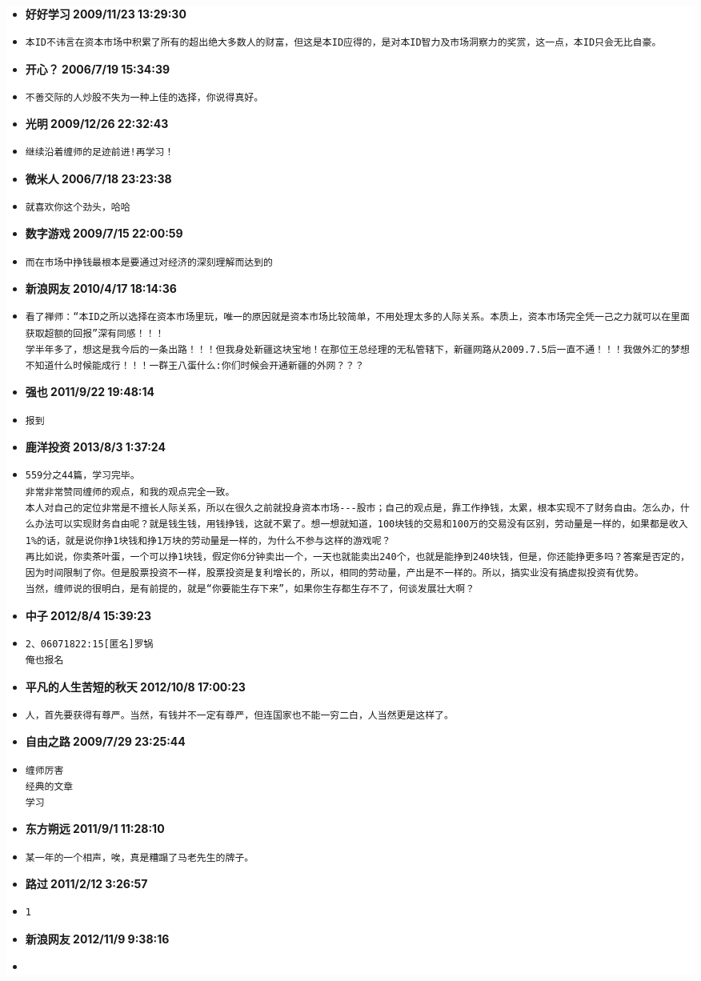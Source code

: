   ```
  ```
- **好好学习 2009/11/23 13:29:30**
- ```
  本ID不讳言在资本市场中积累了所有的超出绝大多数人的财富，但这是本ID应得的，是对本ID智力及市场洞察力的奖赏，这一点，本ID只会无比自豪。
  ```
- **开心？ 2006/7/19 15:34:39**
- ```
  不善交际的人炒股不失为一种上佳的选择，你说得真好。
  ```
- **光明 2009/12/26 22:32:43**
- ```
  继续沿着缠师的足迹前进!再学习！
  ```
- **微米人 2006/7/18 23:23:38**
- ```
  就喜欢你这个劲头，哈哈
  ```
- **数字游戏 2009/7/15 22:00:59**
- ```
  而在市场中挣钱最根本是要通过对经济的深刻理解而达到的
  ```
- **新浪网友 2010/4/17 18:14:36**
- ```
  看了禅师：“本ID之所以选择在资本市场里玩，唯一的原因就是资本市场比较简单，不用处理太多的人际关系。本质上，资本市场完全凭一己之力就可以在里面获取超额的回报”深有同感！！！
  学半年多了，想这是我今后的一条出路！！！但我身处新疆这块宝地！在那位王总经理的无私管辖下，新疆网路从2009.7.5后一直不通！！！我做外汇的梦想不知道什么时候能成行！！！一群王八蛋什么:你们时候会开通新疆的外网？？？
  ```
- **强也 2011/9/22 19:48:14**
- ```
  报到
  ```
- **鹿洋投资 2013/8/3 1:37:24**
- ```
  559分之44篇，学习完毕。
  非常非常赞同缠师的观点，和我的观点完全一致。
  本人对自己的定位非常是不擅长人际关系，所以在很久之前就投身资本市场---股市；自己的观点是，靠工作挣钱，太累，根本实现不了财务自由。怎么办，什么办法可以实现财务自由呢？就是钱生钱，用钱挣钱，这就不累了。想一想就知道，100块钱的交易和100万的交易没有区别，劳动量是一样的，如果都是收入1%的话，就是说你挣1块钱和挣1万块的劳动量是一样的，为什么不参与这样的游戏呢？
  再比如说，你卖茶叶蛋，一个可以挣1块钱，假定你6分钟卖出一个，一天也就能卖出240个，也就是能挣到240块钱，但是，你还能挣更多吗？答案是否定的，因为时间限制了你。但是股票投资不一样，股票投资是复利增长的，所以，相同的劳动量，产出是不一样的。所以，搞实业没有搞虚拟投资有优势。
  当然，缠师说的很明白，是有前提的，就是“你要能生存下来”，如果你生存都生存不了，何谈发展壮大啊？
  ```
- **中子 2012/8/4 15:39:23**
- ```
  2、06071822:15[匿名]罗锅
  俺也报名
  ```
- **平凡的人生苦短的秋天 2012/10/8 17:00:23**
- ```
  人，首先要获得有尊严。当然，有钱并不一定有尊严，但连国家也不能一穷二白，人当然更是这样了。
  ```
- **自由之路 2009/7/29 23:25:44**
- ```
  缠师厉害
  经典的文章
  学习
  ```
- **东方朔远 2011/9/1 11:28:10**
- ```
  某一年的一个相声，唉，真是糟蹋了马老先生的牌子。
  ```
- **路过 2011/2/12 3:26:57**
- ```
  1
  ```
- **新浪网友 2012/11/9 9:38:16**
- ```
  ```
